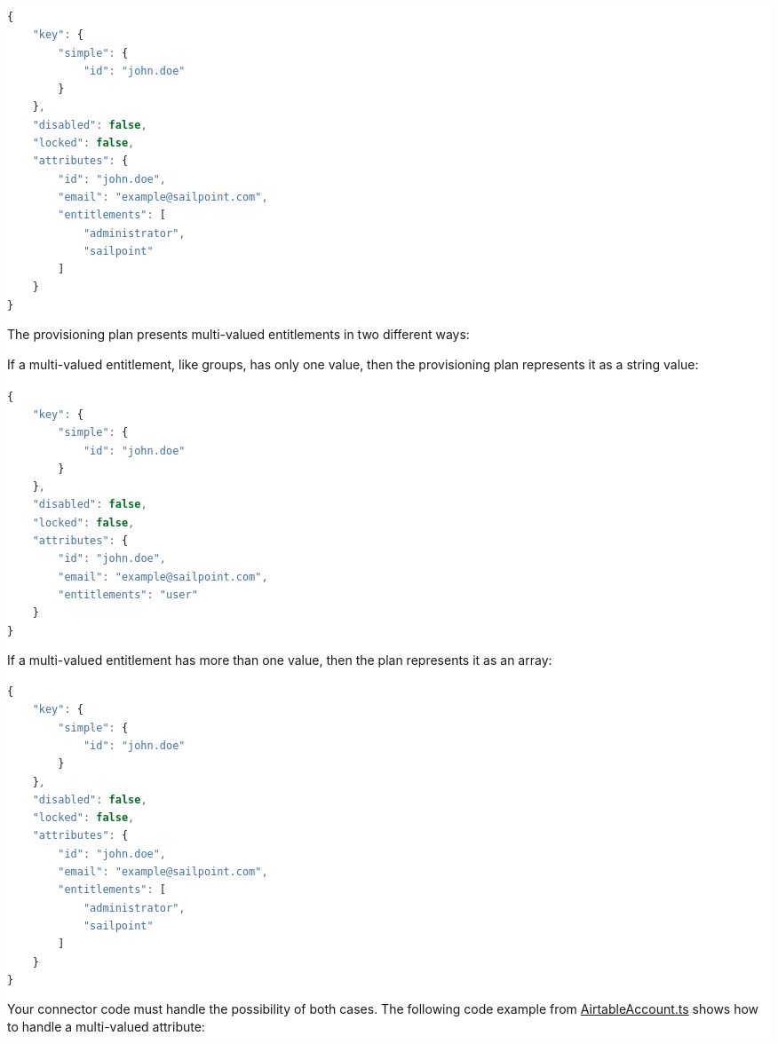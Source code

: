 ```javascript
{
    "key": {
        "simple": {
            "id": "john.doe"
        }
    },
    "disabled": false,
    "locked": false,
    "attributes": {
        "id": "john.doe",
        "email": "example@sailpoint.com",
        "entitlements": [
            "administrator",
            "sailpoint"
        ]
    }
}
```
The provisioning plan presents multi-valued entitlements in two different ways: 

If a multi-valued entitlement, like groups, has only one value, then the provisioning plan represents it as a string value:

```javascript
{
    "key": {
        "simple": {
            "id": "john.doe"
        }
    },
    "disabled": false,
    "locked": false,
    "attributes": {
        "id": "john.doe",
        "email": "example@sailpoint.com",
        "entitlements": "user"
    }
}
```
If a multi-valued entitlement has more than one value, then the plan represents it as an array:

```javascript
{
    "key": {
        "simple": {
            "id": "john.doe"
        }
    },
    "disabled": false,
    "locked": false,
    "attributes": {
        "id": "john.doe",
        "email": "example@sailpoint.com",
        "entitlements": [
            "administrator",
            "sailpoint"
        ]
    }
}
```
Your connector code must handle the possibility of both cases. The following code example from [AirtableAccount.ts](https://github.com/sailpoint-oss/airtable-example-connector/blob/main/src/models/AirtableAccount.ts) shows how to handle a multi-valued attribute:

